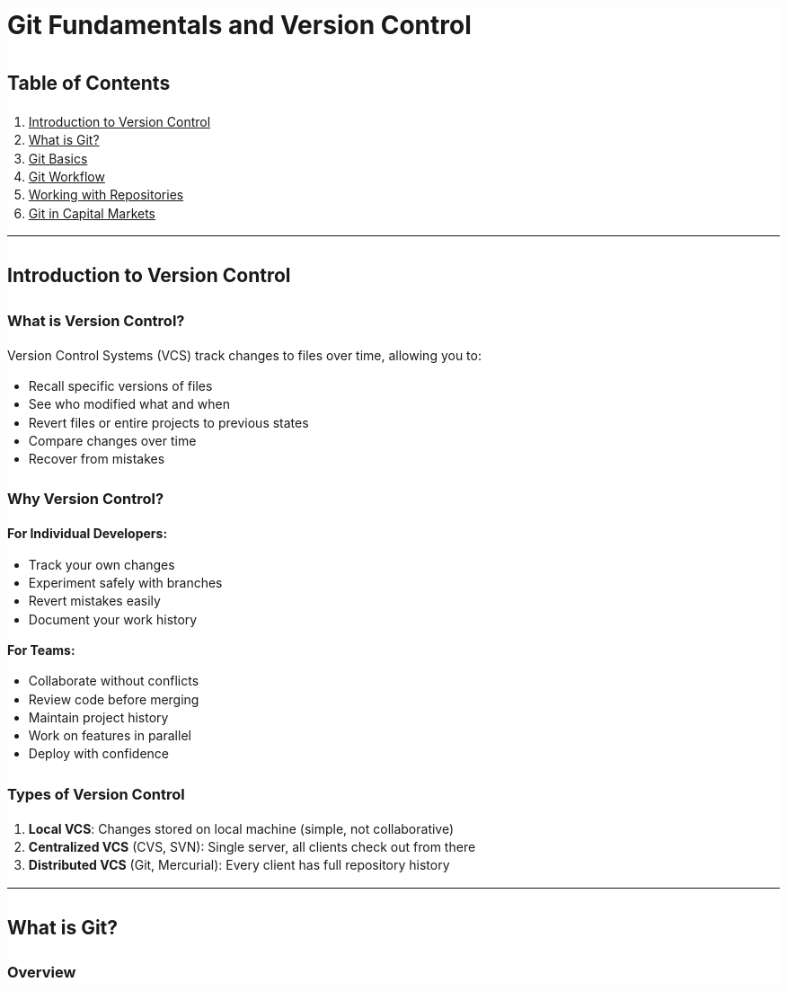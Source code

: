 # Git Fundamentals and Version Control

## Table of Contents
1. [Introduction to Version Control](#introduction-to-version-control)
2. [What is Git?](#what-is-git)
3. [Git Basics](#git-basics)
4. [Git Workflow](#git-workflow)
5. [Working with Repositories](#working-with-repositories)
6. [Git in Capital Markets](#git-in-capital-markets)

---

## Introduction to Version Control

### What is Version Control?

Version Control Systems (VCS) track changes to files over time, allowing you to:
- Recall specific versions of files
- See who modified what and when
- Revert files or entire projects to previous states
- Compare changes over time
- Recover from mistakes

### Why Version Control?

**For Individual Developers:**
- Track your own changes
- Experiment safely with branches
- Revert mistakes easily
- Document your work history

**For Teams:**
- Collaborate without conflicts
- Review code before merging
- Maintain project history
- Work on features in parallel
- Deploy with confidence

### Types of Version Control

1. **Local VCS**: Changes stored on local machine (simple, not collaborative)
2. **Centralized VCS** (CVS, SVN): Single server, all clients check out from there
3. **Distributed VCS** (Git, Mercurial): Every client has full repository history

---

## What is Git?

### Overview
